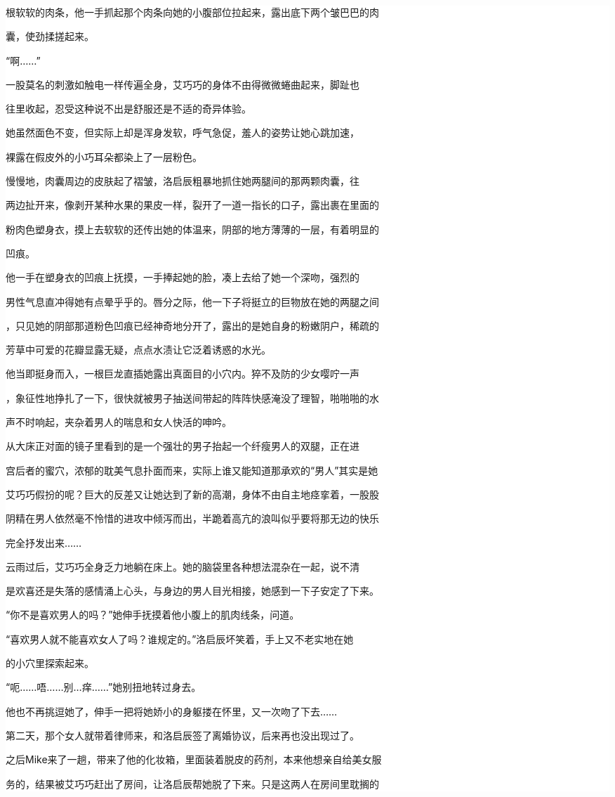 根软软的肉条，他一手抓起那个肉条向她的小腹部位拉起来，露出底下两个皱巴巴的肉

囊，使劲揉搓起来。

“啊……”

一股莫名的刺激如触电一样传遍全身，艾巧巧的身体不由得微微蜷曲起来，脚趾也

往里收起，忍受这种说不出是舒服还是不适的奇异体验。

她虽然面色不变，但实际上却是浑身发软，呼气急促，羞人的姿势让她心跳加速，

裸露在假皮外的小巧耳朵都染上了一层粉色。

慢慢地，肉囊周边的皮肤起了褶皱，洛启辰粗暴地抓住她两腿间的那两颗肉囊，往

两边扯开来，像剥开某种水果的果皮一样，裂开了一道一指长的口子，露出裹在里面的

粉肉色塑身衣，摸上去软软的还传出她的体温来，阴部的地方薄薄的一层，有着明显的

凹痕。

他一手在塑身衣的凹痕上抚摸，一手捧起她的脸，凑上去给了她一个深吻，强烈的

男性气息直冲得她有点晕乎乎的。唇分之际，他一下子将挺立的巨物放在她的两腿之间

，只见她的阴部那道粉色凹痕已经神奇地分开了，露出的是她自身的粉嫩阴户，稀疏的

芳草中可爱的花瓣显露无疑，点点水渍让它泛着诱惑的水光。

他当即挺身而入，一根巨龙直插她露出真面目的小穴内。猝不及防的少女嘤咛一声

，象征性地挣扎了一下，很快就被男子抽送间带起的阵阵快感淹没了理智，啪啪啪的水

声不时响起，夹杂着男人的喘息和女人快活的呻吟。

从大床正对面的镜子里看到的是一个强壮的男子抬起一个纤瘦男人的双腿，正在进

宫后者的蜜穴，浓郁的耽美气息扑面而来，实际上谁又能知道那承欢的“男人”其实是她

艾巧巧假扮的呢？巨大的反差又让她达到了新的高潮，身体不由自主地痉挛着，一股股

阴精在男人依然毫不怜惜的进攻中倾泻而出，半跪着高亢的浪叫似乎要将那无边的快乐

完全抒发出来……

云雨过后，艾巧巧全身乏力地躺在床上。她的脑袋里各种想法混杂在一起，说不清

是欢喜还是失落的感情涌上心头，与身边的男人目光相接，她感到一下子安定了下来。

“你不是喜欢男人的吗？”她伸手抚摸着他小腹上的肌肉线条，问道。

“喜欢男人就不能喜欢女人了吗？谁规定的。”洛启辰坏笑着，手上又不老实地在她

的小穴里探索起来。

“呃……唔……别…痒……”她别扭地转过身去。

他也不再挑逗她了，伸手一把将她娇小的身躯搂在怀里，又一次吻了下去……

第二天，那个女人就带着律师来，和洛启辰签了离婚协议，后来再也没出现过了。

之后Mike来了一趟，带来了他的化妆箱，里面装着脱皮的药剂，本来他想亲自给美女服

务的，结果被艾巧巧赶出了房间，让洛启辰帮她脱了下来。只是这两人在房间里耽搁的
